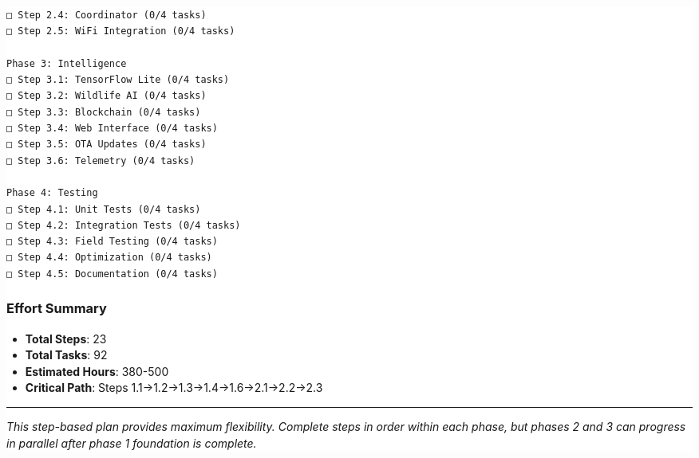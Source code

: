 ```markdown
□ Step 2.4: Coordinator (0/4 tasks)
□ Step 2.5: WiFi Integration (0/4 tasks)

Phase 3: Intelligence
□ Step 3.1: TensorFlow Lite (0/4 tasks)
□ Step 3.2: Wildlife AI (0/4 tasks)
□ Step 3.3: Blockchain (0/4 tasks)
□ Step 3.4: Web Interface (0/4 tasks)
□ Step 3.5: OTA Updates (0/4 tasks)
□ Step 3.6: Telemetry (0/4 tasks)

Phase 4: Testing
□ Step 4.1: Unit Tests (0/4 tasks)
□ Step 4.2: Integration Tests (0/4 tasks)
□ Step 4.3: Field Testing (0/4 tasks)
□ Step 4.4: Optimization (0/4 tasks)
□ Step 4.5: Documentation (0/4 tasks)
```

### Effort Summary
- **Total Steps**: 23
- **Total Tasks**: 92
- **Estimated Hours**: 380-500
- **Critical Path**: Steps 1.1→1.2→1.3→1.4→1.6→2.1→2.2→2.3

---

*This step-based plan provides maximum flexibility. Complete steps in order within each phase, but phases 2 and 3 can progress in parallel after phase 1 foundation is complete.*